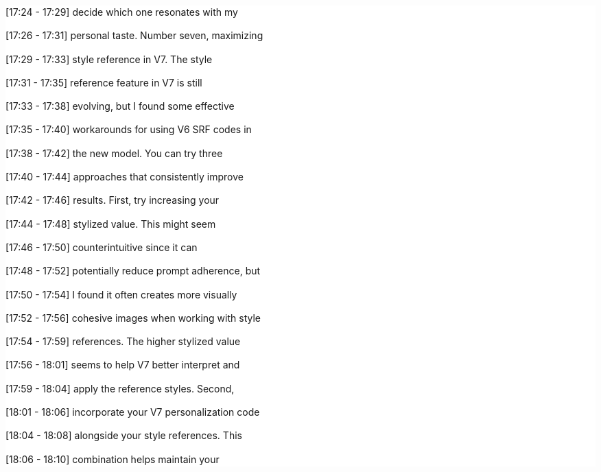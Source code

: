 [17:24 - 17:29]
decide which one resonates with my

[17:26 - 17:31]
personal taste. Number seven, maximizing

[17:29 - 17:33]
style reference in V7. The style

[17:31 - 17:35]
reference feature in V7 is still

[17:33 - 17:38]
evolving, but I found some effective

[17:35 - 17:40]
workarounds for using V6 SRF codes in

[17:38 - 17:42]
the new model. You can try three

[17:40 - 17:44]
approaches that consistently improve

[17:42 - 17:46]
results. First, try increasing your

[17:44 - 17:48]
stylized value. This might seem

[17:46 - 17:50]
counterintuitive since it can

[17:48 - 17:52]
potentially reduce prompt adherence, but

[17:50 - 17:54]
I found it often creates more visually

[17:52 - 17:56]
cohesive images when working with style

[17:54 - 17:59]
references. The higher stylized value

[17:56 - 18:01]
seems to help V7 better interpret and

[17:59 - 18:04]
apply the reference styles. Second,

[18:01 - 18:06]
incorporate your V7 personalization code

[18:04 - 18:08]
alongside your style references. This

[18:06 - 18:10]
combination helps maintain your

